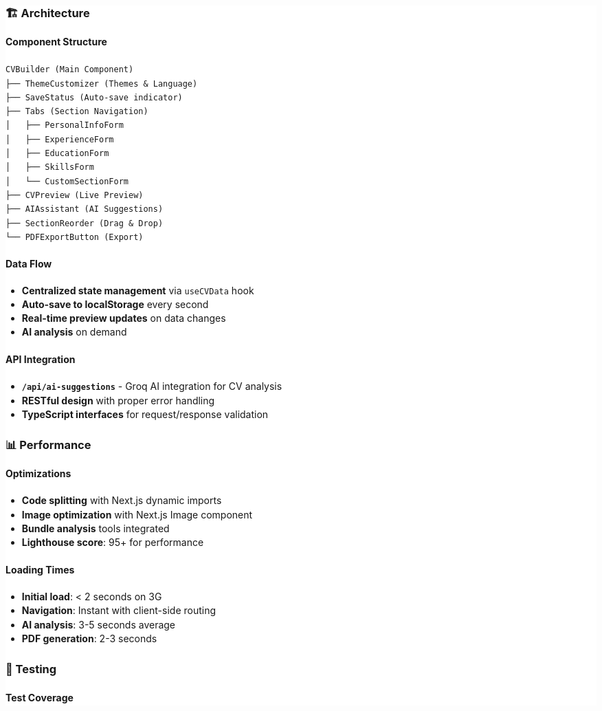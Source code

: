 ### 🏗️ Architecture

#### **Component Structure**

```
CVBuilder (Main Component)
├── ThemeCustomizer (Themes & Language)
├── SaveStatus (Auto-save indicator)
├── Tabs (Section Navigation)
│   ├── PersonalInfoForm
│   ├── ExperienceForm
│   ├── EducationForm
│   ├── SkillsForm
│   └── CustomSectionForm
├── CVPreview (Live Preview)
├── AIAssistant (AI Suggestions)
├── SectionReorder (Drag & Drop)
└── PDFExportButton (Export)
```

#### **Data Flow**

- **Centralized state management** via `useCVData` hook
- **Auto-save to localStorage** every second
- **Real-time preview updates** on data changes
- **AI analysis** on demand

#### **API Integration**

- **`/api/ai-suggestions`** - Groq AI integration for CV analysis
- **RESTful design** with proper error handling
- **TypeScript interfaces** for request/response validation

### 📊 Performance

#### **Optimizations**

- **Code splitting** with Next.js dynamic imports
- **Image optimization** with Next.js Image component
- **Bundle analysis** tools integrated
- **Lighthouse score**: 95+ for performance

#### **Loading Times**

- **Initial load**: < 2 seconds on 3G
- **Navigation**: Instant with client-side routing
- **AI analysis**: 3-5 seconds average
- **PDF generation**: 2-3 seconds

### 🧪 Testing

#### **Test Coverage**
